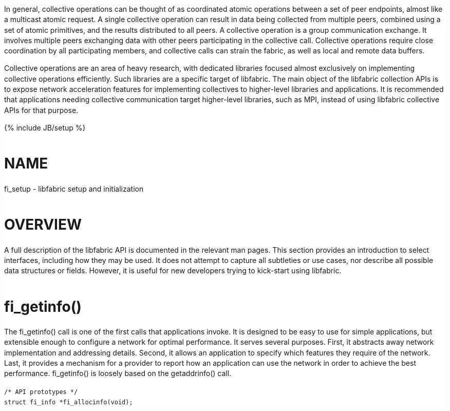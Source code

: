 In general, collective operations can be thought of as coordinated
atomic operations between a set of peer endpoints, almost like a
multicast atomic request. A single collective operation can result in
data being collected from multiple peers, combined using a set of atomic
primitives, and the results distributed to all peers. A collective
operation is a group communication exchange. It involves multiple peers
exchanging data with other peers participating in the collective call.
Collective operations require close coordination by all participating
members, and collective calls can strain the fabric, as well as local
and remote data buffers.

Collective operations are an area of heavy research, with dedicated
libraries focused almost exclusively on implementing collective
operations efficiently. Such libraries are a specific target of
libfabric. The main object of the libfabric collection APIs is to expose
network acceleration features for implementing collectives to
higher-level libraries and applications. It is recommended that
applications needing collective communication target higher-level
libraries, such as MPI, instead of using libfabric collective APIs for
that purpose.

{% include JB/setup %}

# NAME

fi_setup - libfabric setup and initialization

# OVERVIEW

A full description of the libfabric API is documented in the relevant
man pages. This section provides an introduction to select interfaces,
including how they may be used. It does not attempt to capture all
subtleties or use cases, nor describe all possible data structures or
fields. However, it is useful for new developers trying to kick-start
using libfabric.

# fi_getinfo()

The fi_getinfo() call is one of the first calls that applications
invoke. It is designed to be easy to use for simple applications, but
extensible enough to configure a network for optimal performance. It
serves several purposes. First, it abstracts away network implementation
and addressing details. Second, it allows an application to specify
which features they require of the network. Last, it provides a
mechanism for a provider to report how an application can use the
network in order to achieve the best performance. fi_getinfo() is
loosely based on the getaddrinfo() call.

    /* API prototypes */
    struct fi_info *fi_allocinfo(void);
